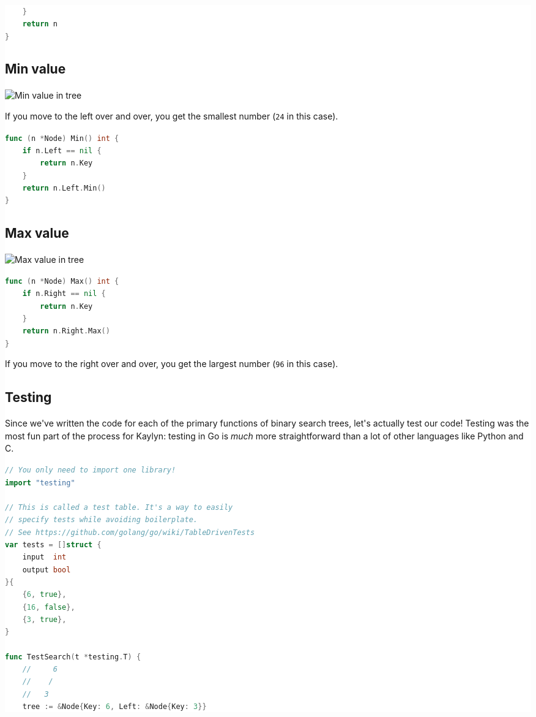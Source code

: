 ```go
    }
    return n
}

```

## Min value

![Min value in tree](https://cl.ly/9f703767f7c9/Image%2525202018-08-29%252520at%25252011.20.37%252520PM.png)

If you move to the left over and over, you get the smallest number (`24` in this case).

```go
func (n *Node) Min() int {
    if n.Left == nil {
        return n.Key
    }
    return n.Left.Min()
}
```

## Max value

![Max value in tree](https://cl.ly/6e4021ed62d9/Image%2525202018-08-29%252520at%25252011.22.20%252520PM.png)

```go
func (n *Node) Max() int {
    if n.Right == nil {
        return n.Key
    }
    return n.Right.Max()
}
```

If you move to the right over and over, you get the largest number (`96` in this case).

## Testing

Since we've written the code for each of the primary functions of binary search trees, let's actually test our code! Testing was the most fun part of the process for Kaylyn: testing in Go is _much_ more straightforward than a lot of other languages like Python and C.

```go
// You only need to import one library!
import "testing"

// This is called a test table. It's a way to easily
// specify tests while avoiding boilerplate.
// See https://github.com/golang/go/wiki/TableDrivenTests
var tests = []struct {
    input  int
    output bool
}{
    {6, true},
    {16, false},
    {3, true},
}

func TestSearch(t *testing.T) {
    //     6
    //    /
    //   3
    tree := &Node{Key: 6, Left: &Node{Key: 3}}

```